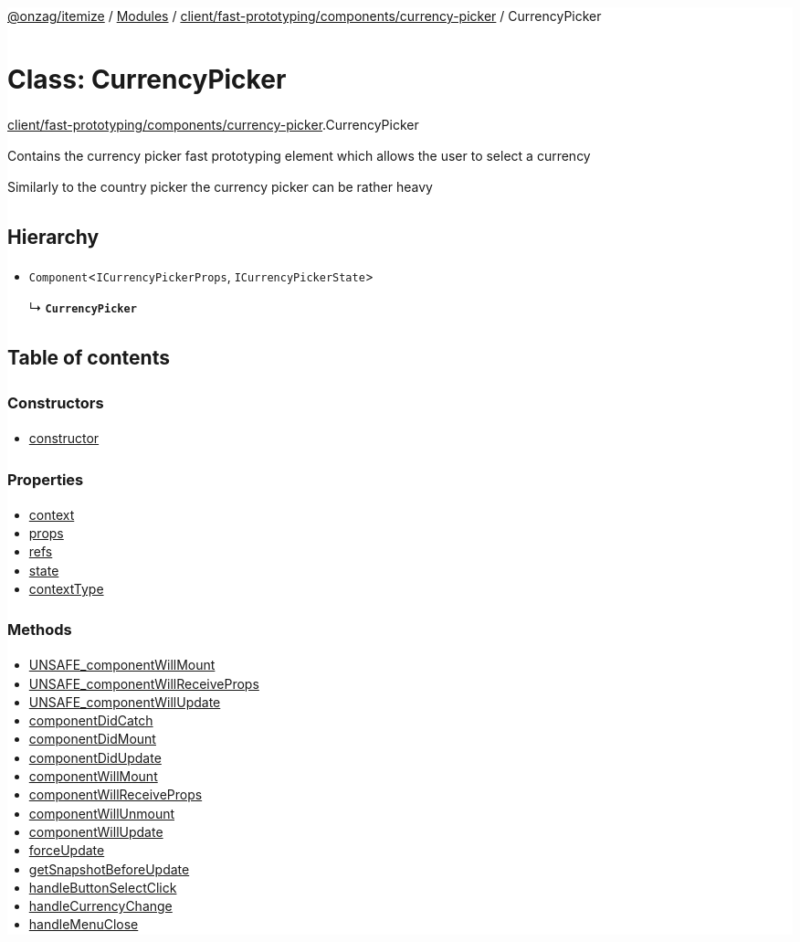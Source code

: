 [@onzag/itemize](../README.md) / [Modules](../modules.md) / [client/fast-prototyping/components/currency-picker](../modules/client_fast_prototyping_components_currency_picker.md) / CurrencyPicker

# Class: CurrencyPicker

[client/fast-prototyping/components/currency-picker](../modules/client_fast_prototyping_components_currency_picker.md).CurrencyPicker

Contains the currency picker fast prototyping element which allows the user
to select a currency

Similarly to the country picker the currency picker can be rather heavy

## Hierarchy

- `Component`\<`ICurrencyPickerProps`, `ICurrencyPickerState`\>

  ↳ **`CurrencyPicker`**

## Table of contents

### Constructors

- [constructor](client_fast_prototyping_components_currency_picker.CurrencyPicker.md#constructor)

### Properties

- [context](client_fast_prototyping_components_currency_picker.CurrencyPicker.md#context)
- [props](client_fast_prototyping_components_currency_picker.CurrencyPicker.md#props)
- [refs](client_fast_prototyping_components_currency_picker.CurrencyPicker.md#refs)
- [state](client_fast_prototyping_components_currency_picker.CurrencyPicker.md#state)
- [contextType](client_fast_prototyping_components_currency_picker.CurrencyPicker.md#contexttype)

### Methods

- [UNSAFE\_componentWillMount](client_fast_prototyping_components_currency_picker.CurrencyPicker.md#unsafe_componentwillmount)
- [UNSAFE\_componentWillReceiveProps](client_fast_prototyping_components_currency_picker.CurrencyPicker.md#unsafe_componentwillreceiveprops)
- [UNSAFE\_componentWillUpdate](client_fast_prototyping_components_currency_picker.CurrencyPicker.md#unsafe_componentwillupdate)
- [componentDidCatch](client_fast_prototyping_components_currency_picker.CurrencyPicker.md#componentdidcatch)
- [componentDidMount](client_fast_prototyping_components_currency_picker.CurrencyPicker.md#componentdidmount)
- [componentDidUpdate](client_fast_prototyping_components_currency_picker.CurrencyPicker.md#componentdidupdate)
- [componentWillMount](client_fast_prototyping_components_currency_picker.CurrencyPicker.md#componentwillmount)
- [componentWillReceiveProps](client_fast_prototyping_components_currency_picker.CurrencyPicker.md#componentwillreceiveprops)
- [componentWillUnmount](client_fast_prototyping_components_currency_picker.CurrencyPicker.md#componentwillunmount)
- [componentWillUpdate](client_fast_prototyping_components_currency_picker.CurrencyPicker.md#componentwillupdate)
- [forceUpdate](client_fast_prototyping_components_currency_picker.CurrencyPicker.md#forceupdate)
- [getSnapshotBeforeUpdate](client_fast_prototyping_components_currency_picker.CurrencyPicker.md#getsnapshotbeforeupdate)
- [handleButtonSelectClick](client_fast_prototyping_components_currency_picker.CurrencyPicker.md#handlebuttonselectclick)
- [handleCurrencyChange](client_fast_prototyping_components_currency_picker.CurrencyPicker.md#handlecurrencychange)
- [handleMenuClose](client_fast_prototyping_components_currency_picker.CurrencyPicker.md#handlemenuclose)